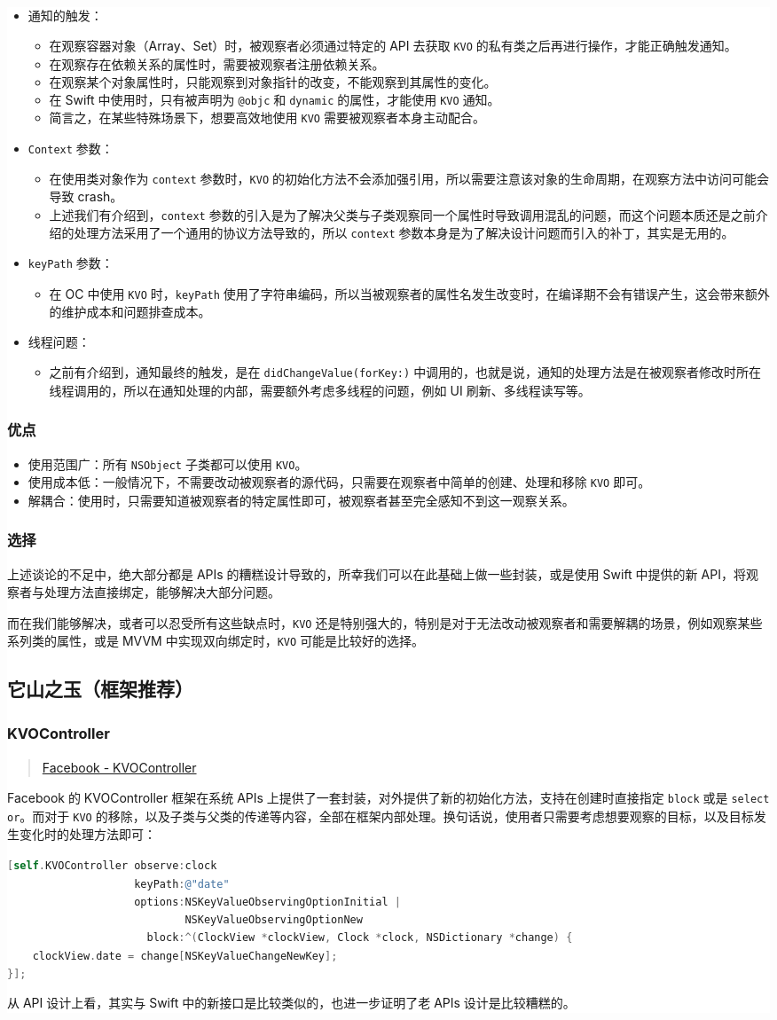 - 通知的触发：
  - 在观察容器对象（Array、Set）时，被观察者必须通过特定的 API 去获取 `KVO` 的私有类之后再进行操作，才能正确触发通知。
  - 在观察存在依赖关系的属性时，需要被观察者注册依赖关系。
  - 在观察某个对象属性时，只能观察到对象指针的改变，不能观察到其属性的变化。
  - 在 Swift 中使用时，只有被声明为 `@objc` 和 `dynamic` 的属性，才能使用 `KVO` 通知。
  - 简言之，在某些特殊场景下，想要高效地使用 `KVO` 需要被观察者本身主动配合。

- `Context` 参数：
  - 在使用类对象作为 `context` 参数时，`KVO` 的初始化方法不会添加强引用，所以需要注意该对象的生命周期，在观察方法中访问可能会导致 crash。
  - 上述我们有介绍到，`context` 参数的引入是为了解决父类与子类观察同一个属性时导致调用混乱的问题，而这个问题本质还是之前介绍的处理方法采用了一个通用的协议方法导致的，所以 `context` 参数本身是为了解决设计问题而引入的补丁，其实是无用的。

- `keyPath` 参数：
  - 在 OC 中使用 `KVO` 时，`keyPath` 使用了字符串编码，所以当被观察者的属性名发生改变时，在编译期不会有错误产生，这会带来额外的维护成本和问题排查成本。

- 线程问题：
  - 之前有介绍到，通知最终的触发，是在 `didChangeValue(forKey:)` 中调用的，也就是说，通知的处理方法是在被观察者修改时所在线程调用的，所以在通知处理的内部，需要额外考虑多线程的问题，例如 UI 刷新、多线程读写等。

### 优点

- 使用范围广：所有 `NSObject` 子类都可以使用 `KVO`。
- 使用成本低：一般情况下，不需要改动被观察者的源代码，只需要在观察者中简单的创建、处理和移除 `KVO` 即可。
- 解耦合：使用时，只需要知道被观察者的特定属性即可，被观察者甚至完全感知不到这一观察关系。

### 选择

上述谈论的不足中，绝大部分都是 APIs 的糟糕设计导致的，所幸我们可以在此基础上做一些封装，或是使用 Swift 中提供的新 API，将观察者与处理方法直接绑定，能够解决大部分问题。

而在我们能够解决，或者可以忍受所有这些缺点时，`KVO` 还是特别强大的，特别是对于无法改动被观察者和需要解耦的场景，例如观察某些系列类的属性，或是 MVVM 中实现双向绑定时，`KVO` 可能是比较好的选择。

## 它山之玉（框架推荐）

### KVOController

> [Facebook - KVOController](<https://github.com/facebookarchive/KVOController>)

Facebook 的 KVOController 框架在系统 APIs 上提供了一套封装，对外提供了新的初始化方法，支持在创建时直接指定 `block` 或是 `selector`。而对于 `KVO` 的移除，以及子类与父类的传递等内容，全部在框架内部处理。换句话说，使用者只需要考虑想要观察的目标，以及目标发生变化时的处理方法即可：

```Objective-C
[self.KVOController observe:clock 
                    keyPath:@"date" 
                    options:NSKeyValueObservingOptionInitial |
                            NSKeyValueObservingOptionNew 
                      block:^(ClockView *clockView, Clock *clock, NSDictionary *change) {
    clockView.date = change[NSKeyValueChangeNewKey];
}];
```

从 API 设计上看，其实与 Swift 中的新接口是比较类似的，也进一步证明了老 APIs 设计是比较糟糕的。
